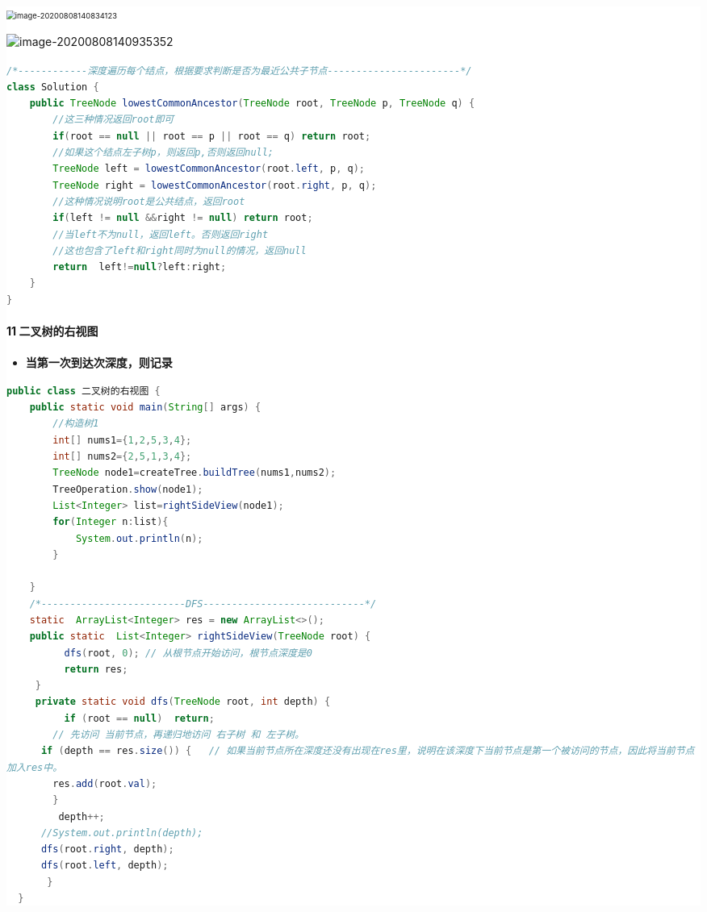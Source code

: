 <img src="X:\Users\xu\AppData\Roaming\Typora\typora-user-images\image-20200808140834123.png" alt="image-20200808140834123" style="zoom: 67%;" />

![image-20200808140935352](X:\Users\xu\AppData\Roaming\Typora\typora-user-images\image-20200808140935352.png)

~~~java
/*------------深度遍历每个结点，根据要求判断是否为最近公共子节点-----------------------*/
class Solution {
    public TreeNode lowestCommonAncestor(TreeNode root, TreeNode p, TreeNode q) {
        //这三种情况返回root即可
        if(root == null || root == p || root == q) return root;
        //如果这个结点左子树p，则返回p,否则返回null;
        TreeNode left = lowestCommonAncestor(root.left, p, q);
        TreeNode right = lowestCommonAncestor(root.right, p, q);
        //这种情况说明root是公共结点，返回root
        if(left != null &&right != null) return root;
        //当left不为null，返回left。否则返回right
        //这也包含了left和right同时为null的情况，返回null
        return  left!=null?left:right;      
    }
}
~~~

#### 11 二叉树的右视图

* **当第一次到达次深度，则记录**

~~~java
public class 二叉树的右视图 {
    public static void main(String[] args) {
        //构造树1
        int[] nums1={1,2,5,3,4};
        int[] nums2={2,5,1,3,4};
        TreeNode node1=createTree.buildTree(nums1,nums2);
        TreeOperation.show(node1);
        List<Integer> list=rightSideView(node1);
        for(Integer n:list){
            System.out.println(n);
        }

    }
    /*-------------------------DFS----------------------------*/
    static  ArrayList<Integer> res = new ArrayList<>();
    public static  List<Integer> rightSideView(TreeNode root) {
          dfs(root, 0); // 从根节点开始访问，根节点深度是0
          return res;
     }
     private static void dfs(TreeNode root, int depth) {
          if (root == null)  return;
        // 先访问 当前节点，再递归地访问 右子树 和 左子树。
      if (depth == res.size()) {   // 如果当前节点所在深度还没有出现在res里，说明在该深度下当前节点是第一个被访问的节点，因此将当前节点加入res中。
        res.add(root.val);
        }
         depth++;
      //System.out.println(depth);
      dfs(root.right, depth);
      dfs(root.left, depth);
       }
  }
~~~
